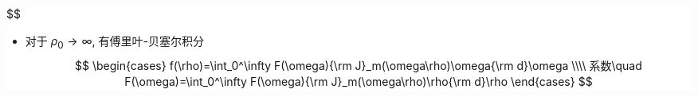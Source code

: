 $$
  - 对于 $\rho_0\rightarrow\infty$, 有傅里叶-贝塞尔积分$$
\begin{cases}
  f(\rho)=\int_0^\infty F(\omega){\rm J}_m(\omega\rho)\omega{\rm d}\omega  \\\\
  系数\quad F(\omega)=\int_0^\infty F(\omega){\rm J}_m(\omega\rho)\rho{\rm d}\rho
\end{cases}
$$



